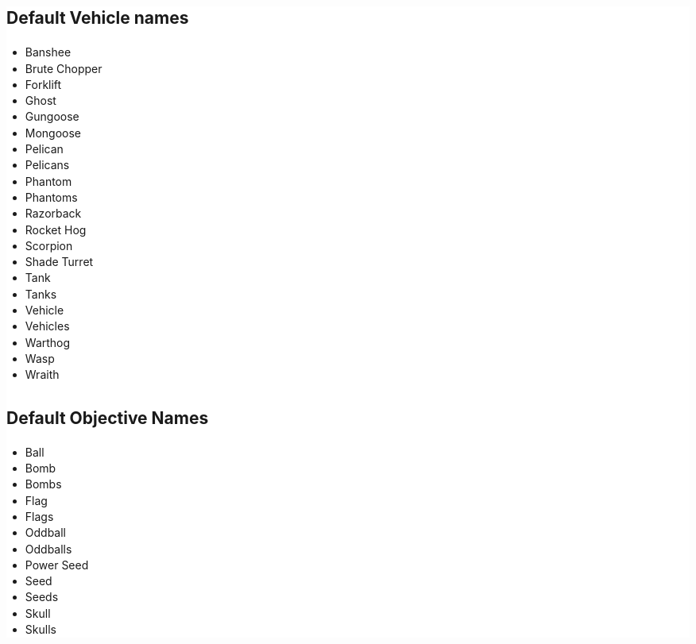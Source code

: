 ## Default Vehicle names

* Banshee
* Brute Chopper
* Forklift
* Ghost
* Gungoose
* Mongoose
* Pelican
* Pelicans
* Phantom
* Phantoms
* Razorback
* Rocket Hog
* Scorpion
* Shade Turret
* Tank
* Tanks
* Vehicle
* Vehicles
* Warthog
* Wasp
* Wraith

## Default Objective Names

* Ball
* Bomb
* Bombs
* Flag
* Flags
* Oddball
* Oddballs
* Power Seed
* Seed
* Seeds
* Skull
* Skulls